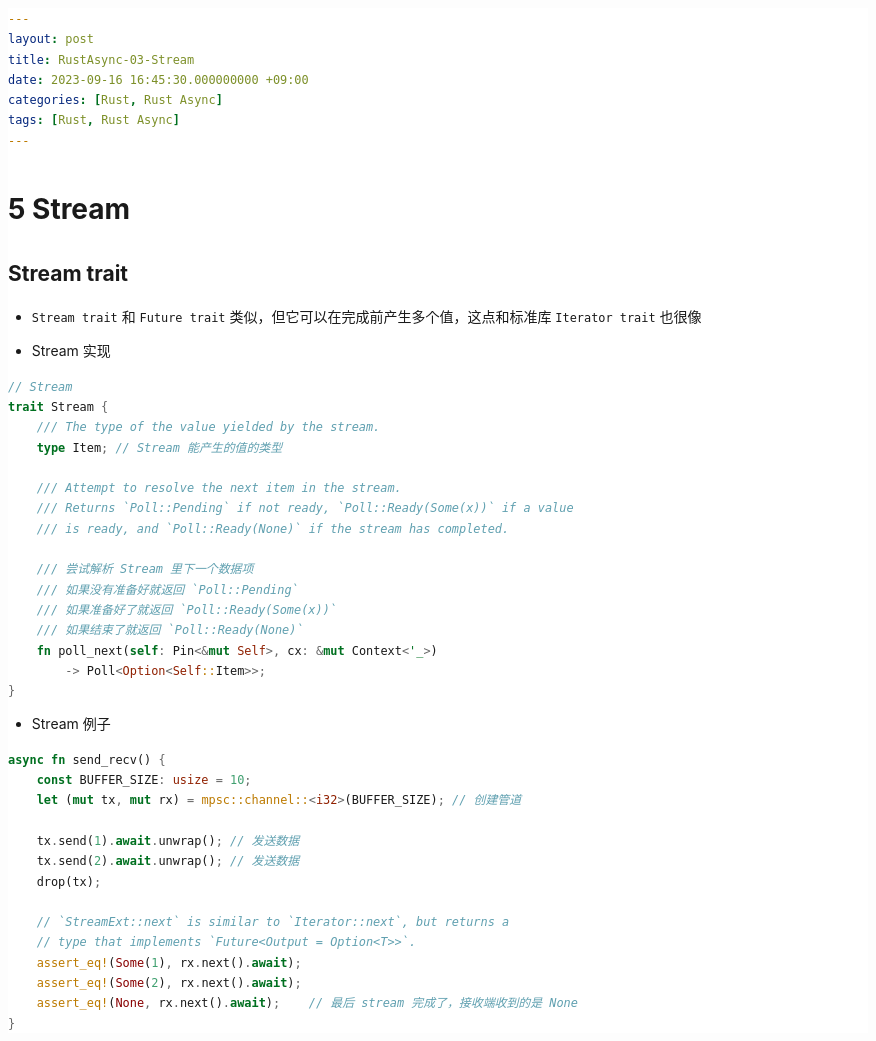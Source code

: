 ```yaml
---
layout: post
title: RustAsync-03-Stream
date: 2023-09-16 16:45:30.000000000 +09:00
categories: [Rust, Rust Async]
tags: [Rust, Rust Async]
---
```



# 5 Stream

## Stream trait
* `Stream trait` 和 `Future trait` 类似，但它可以在完成前产生多个值，这点和标准库 `Iterator trait` 也很像

* Stream 实现

```rust
// Stream 
trait Stream {
    /// The type of the value yielded by the stream.
    type Item; // Stream 能产生的值的类型

    /// Attempt to resolve the next item in the stream.
    /// Returns `Poll::Pending` if not ready, `Poll::Ready(Some(x))` if a value
    /// is ready, and `Poll::Ready(None)` if the stream has completed.
    
    /// 尝试解析 Stream 里下一个数据项
    /// 如果没有准备好就返回 `Poll::Pending`
    /// 如果准备好了就返回 `Poll::Ready(Some(x))`
    /// 如果结束了就返回 `Poll::Ready(None)`
    fn poll_next(self: Pin<&mut Self>, cx: &mut Context<'_>)
        -> Poll<Option<Self::Item>>;
}
```

* Stream 例子

```rust
async fn send_recv() {
    const BUFFER_SIZE: usize = 10;
    let (mut tx, mut rx) = mpsc::channel::<i32>(BUFFER_SIZE); // 创建管道

    tx.send(1).await.unwrap(); // 发送数据
    tx.send(2).await.unwrap(); // 发送数据
    drop(tx);

    // `StreamExt::next` is similar to `Iterator::next`, but returns a
    // type that implements `Future<Output = Option<T>>`.
    assert_eq!(Some(1), rx.next().await);
    assert_eq!(Some(2), rx.next().await);
    assert_eq!(None, rx.next().await);    // 最后 stream 完成了，接收端收到的是 None
}
```
